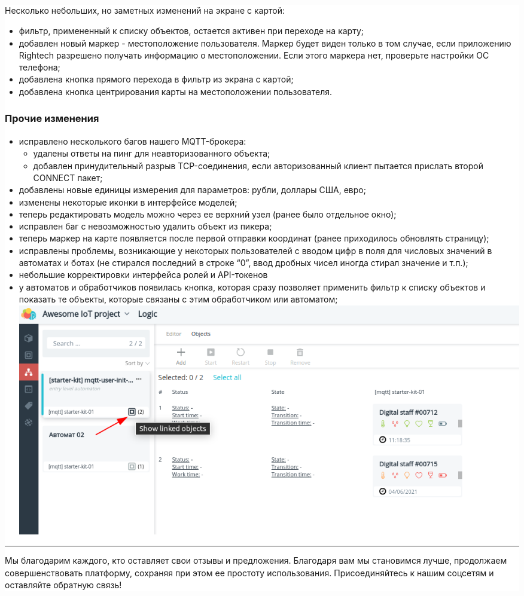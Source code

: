 Несколько небольших, но заметных изменений на экране c картой:

* фильтр, примененный к списку объектов, остается активен при переходе на карту;
* добавлен новый маркер - местоположение пользователя. Маркер будет виден только в том случае, если приложению Rightech разрешено получать информацию о местоположении. Если этого маркера нет, проверьте настройки ОС телефона;
* добавлена кнопка прямого перехода в фильтр из экрана с картой;
* добавлена кнопка центрирования карты на местоположении пользователя.  

### Прочие изменения
* исправлено несколького багов нашего MQTT-брокера:
  * удалены ответы на пинг для неавторизованного объекта;
  * добавлен принудительный разрыв TCP-соединения, если авторизованный клиент пытается прислать второй CONNECT пакет;
* добавлены новые единицы измерения для параметров: рубли, доллары США, евро;
* изменены некоторые иконки в интерфейсе моделей;
* теперь редактировать модель можно через ее верхний узел (ранее было отдельное окно);
* исправлен баг с невозможностью удалить объект из пикера;
* теперь маркер на карте появляется после первой отправки координат (ранее приходилось обновлять страницу);
* исправлены проблемы, возникающие у некоторых пользователей с вводом цифр в поля для числовых значений в автоматах и ботах (не стирался последний в строке “0”, ввод дробных чисел иногда стирал значение и т.п.);
* небольшие корректировки интерфейса ролей и API-токенов
* у автоматов и обработчиков появилась кнопка, которая сразу позволяет применить фильтр к списку объектов и показать те объекты, которые связаны с этим обработчиком или автоматом;
![svg_model2](../.images/v2_4/linked_entity.png)


---
Мы благодарим каждого, кто оставляет свои отзывы и предложения. Благодаря вам мы становимся лучше, продолжаем совершенствовать платформу, сохраняя при этом ее простоту использования.
Присоединяйтесь к нашим соцсетям и оставляйте обратную связь! 
